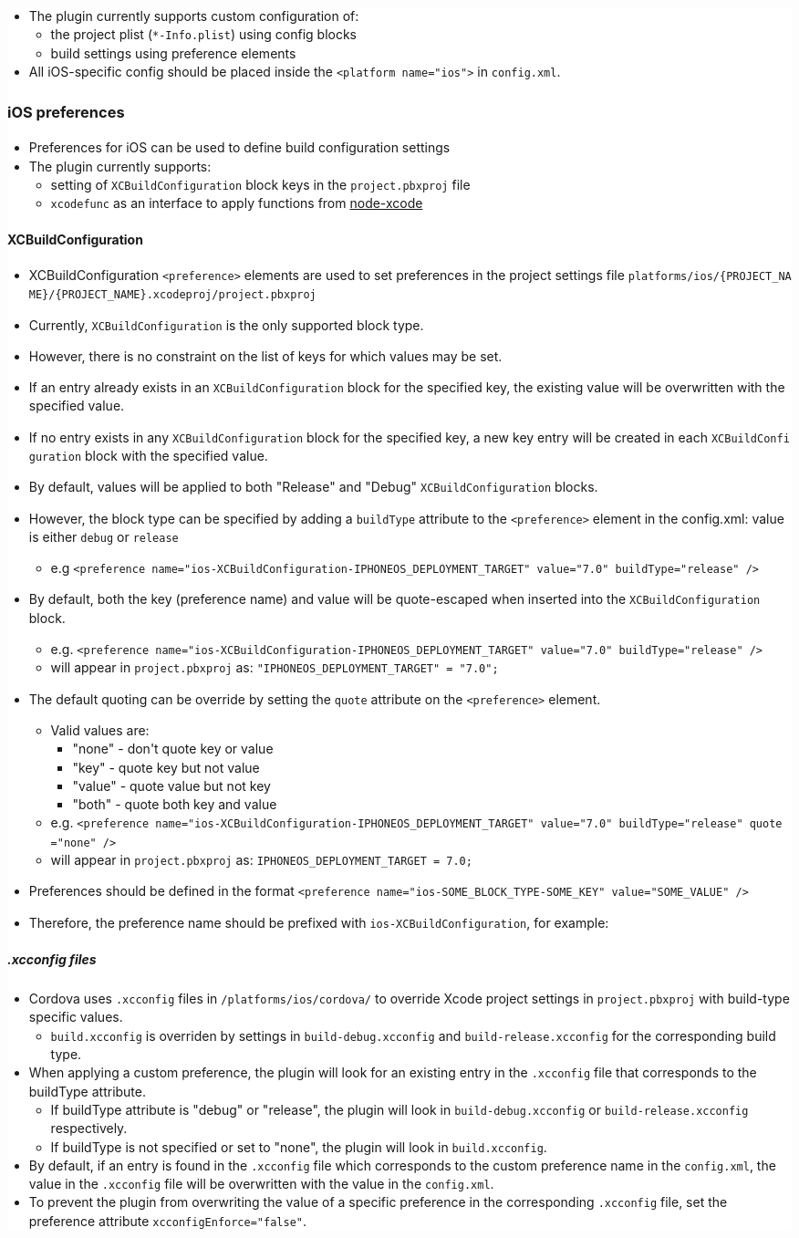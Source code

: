 - The plugin currently supports custom configuration of:
    - the project plist (`*-Info.plist`) using config blocks
    - build settings using preference elements
- All iOS-specific config should be placed inside the `<platform name="ios">` in `config.xml`.

### iOS preferences

- Preferences for iOS can be used to define build configuration settings
- The plugin currently supports:
    - setting of `XCBuildConfiguration` block keys in the `project.pbxproj` file
    - `xcodefunc` as an interface to apply functions from [node-xcode](https://github.com/alunny/node-xcode)

#### XCBuildConfiguration

- XCBuildConfiguration `<preference>` elements are used to set preferences in the project settings file `platforms/ios/{PROJECT_NAME}/{PROJECT_NAME}.xcodeproj/project.pbxproj`
- Currently, `XCBuildConfiguration` is the only supported block type.
- However, there is no constraint on the list of keys for which values may be set.
- If an entry already exists in an `XCBuildConfiguration` block for the specified key, the existing value will be overwritten with the specified value.
- If no entry exists in any `XCBuildConfiguration` block for the specified key, a new key entry will be created in each `XCBuildConfiguration` block with the specified value.
- By default, values will be applied to both "Release" and "Debug" `XCBuildConfiguration` blocks.
- However, the block type can be specified by adding a `buildType` attribute to the `<preference>` element in the config.xml: value is either `debug` or `release`
    - e.g `<preference name="ios-XCBuildConfiguration-IPHONEOS_DEPLOYMENT_TARGET" value="7.0" buildType="release" />`
- By default, both the key (preference name) and value will be quote-escaped when inserted into the `XCBuildConfiguration` block.
    - e.g. `<preference name="ios-XCBuildConfiguration-IPHONEOS_DEPLOYMENT_TARGET" value="7.0" buildType="release" />`
    - will appear in `project.pbxproj` as: `"IPHONEOS_DEPLOYMENT_TARGET" = "7.0";`
- The default quoting can be override by setting the `quote` attribute on the `<preference>` element.
    - Valid values are:
        - "none" - don't quote key or value
        - "key" - quote key but not value
        - "value" - quote value but not key
        - "both" - quote both key and value
    - e.g. `<preference name="ios-XCBuildConfiguration-IPHONEOS_DEPLOYMENT_TARGET" value="7.0" buildType="release" quote="none" />`
    - will appear in `project.pbxproj` as: `IPHONEOS_DEPLOYMENT_TARGET = 7.0;`

- Preferences should be defined in the format `<preference name="ios-SOME_BLOCK_TYPE-SOME_KEY" value="SOME_VALUE" />`
- Therefore, the preference name should be prefixed with `ios-XCBuildConfiguration`, for example:

    <preference name="ios-XCBuildConfiguration-ENABLE_BITCODE" value="YES" />

##### .xcconfig files

- Cordova uses `.xcconfig` files in `/platforms/ios/cordova/` to override Xcode project settings in `project.pbxproj` with build-type specific values.
    - `build.xcconfig` is overriden by settings in `build-debug.xcconfig` and `build-release.xcconfig` for the corresponding build type.
- When applying a custom preference, the plugin will look for an existing entry in the `.xcconfig` file that corresponds to the buildType attribute.
    - If buildType attribute is "debug" or "release", the plugin will look in `build-debug.xcconfig` or `build-release.xcconfig` respectively.
    - If buildType is not specified or set to "none", the plugin will look in `build.xcconfig`.
- By default, if an entry is found in the `.xcconfig` file which corresponds to the custom preference name in the `config.xml`, the value in the `.xcconfig` file will be overwritten with the value in the `config.xml`.
- To prevent the plugin from overwriting the value of a specific preference in the corresponding `.xcconfig` file, set the preference attribute `xcconfigEnforce="false"`.